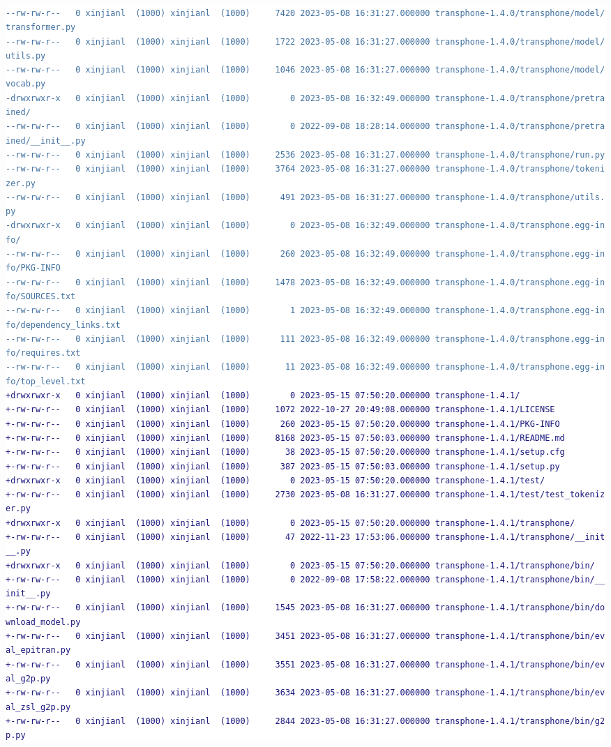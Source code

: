 ```diff
--rw-rw-r--   0 xinjianl  (1000) xinjianl  (1000)     7420 2023-05-08 16:31:27.000000 transphone-1.4.0/transphone/model/transformer.py
--rw-rw-r--   0 xinjianl  (1000) xinjianl  (1000)     1722 2023-05-08 16:31:27.000000 transphone-1.4.0/transphone/model/utils.py
--rw-rw-r--   0 xinjianl  (1000) xinjianl  (1000)     1046 2023-05-08 16:31:27.000000 transphone-1.4.0/transphone/model/vocab.py
-drwxrwxr-x   0 xinjianl  (1000) xinjianl  (1000)        0 2023-05-08 16:32:49.000000 transphone-1.4.0/transphone/pretrained/
--rw-rw-r--   0 xinjianl  (1000) xinjianl  (1000)        0 2022-09-08 18:28:14.000000 transphone-1.4.0/transphone/pretrained/__init__.py
--rw-rw-r--   0 xinjianl  (1000) xinjianl  (1000)     2536 2023-05-08 16:31:27.000000 transphone-1.4.0/transphone/run.py
--rw-rw-r--   0 xinjianl  (1000) xinjianl  (1000)     3764 2023-05-08 16:31:27.000000 transphone-1.4.0/transphone/tokenizer.py
--rw-rw-r--   0 xinjianl  (1000) xinjianl  (1000)      491 2023-05-08 16:31:27.000000 transphone-1.4.0/transphone/utils.py
-drwxrwxr-x   0 xinjianl  (1000) xinjianl  (1000)        0 2023-05-08 16:32:49.000000 transphone-1.4.0/transphone.egg-info/
--rw-rw-r--   0 xinjianl  (1000) xinjianl  (1000)      260 2023-05-08 16:32:49.000000 transphone-1.4.0/transphone.egg-info/PKG-INFO
--rw-rw-r--   0 xinjianl  (1000) xinjianl  (1000)     1478 2023-05-08 16:32:49.000000 transphone-1.4.0/transphone.egg-info/SOURCES.txt
--rw-rw-r--   0 xinjianl  (1000) xinjianl  (1000)        1 2023-05-08 16:32:49.000000 transphone-1.4.0/transphone.egg-info/dependency_links.txt
--rw-rw-r--   0 xinjianl  (1000) xinjianl  (1000)      111 2023-05-08 16:32:49.000000 transphone-1.4.0/transphone.egg-info/requires.txt
--rw-rw-r--   0 xinjianl  (1000) xinjianl  (1000)       11 2023-05-08 16:32:49.000000 transphone-1.4.0/transphone.egg-info/top_level.txt
+drwxrwxr-x   0 xinjianl  (1000) xinjianl  (1000)        0 2023-05-15 07:50:20.000000 transphone-1.4.1/
+-rw-rw-r--   0 xinjianl  (1000) xinjianl  (1000)     1072 2022-10-27 20:49:08.000000 transphone-1.4.1/LICENSE
+-rw-rw-r--   0 xinjianl  (1000) xinjianl  (1000)      260 2023-05-15 07:50:20.000000 transphone-1.4.1/PKG-INFO
+-rw-rw-r--   0 xinjianl  (1000) xinjianl  (1000)     8168 2023-05-15 07:50:03.000000 transphone-1.4.1/README.md
+-rw-rw-r--   0 xinjianl  (1000) xinjianl  (1000)       38 2023-05-15 07:50:20.000000 transphone-1.4.1/setup.cfg
+-rw-rw-r--   0 xinjianl  (1000) xinjianl  (1000)      387 2023-05-15 07:50:03.000000 transphone-1.4.1/setup.py
+drwxrwxr-x   0 xinjianl  (1000) xinjianl  (1000)        0 2023-05-15 07:50:20.000000 transphone-1.4.1/test/
+-rw-rw-r--   0 xinjianl  (1000) xinjianl  (1000)     2730 2023-05-08 16:31:27.000000 transphone-1.4.1/test/test_tokenizer.py
+drwxrwxr-x   0 xinjianl  (1000) xinjianl  (1000)        0 2023-05-15 07:50:20.000000 transphone-1.4.1/transphone/
+-rw-rw-r--   0 xinjianl  (1000) xinjianl  (1000)       47 2022-11-23 17:53:06.000000 transphone-1.4.1/transphone/__init__.py
+drwxrwxr-x   0 xinjianl  (1000) xinjianl  (1000)        0 2023-05-15 07:50:20.000000 transphone-1.4.1/transphone/bin/
+-rw-rw-r--   0 xinjianl  (1000) xinjianl  (1000)        0 2022-09-08 17:58:22.000000 transphone-1.4.1/transphone/bin/__init__.py
+-rw-rw-r--   0 xinjianl  (1000) xinjianl  (1000)     1545 2023-05-08 16:31:27.000000 transphone-1.4.1/transphone/bin/download_model.py
+-rw-rw-r--   0 xinjianl  (1000) xinjianl  (1000)     3451 2023-05-08 16:31:27.000000 transphone-1.4.1/transphone/bin/eval_epitran.py
+-rw-rw-r--   0 xinjianl  (1000) xinjianl  (1000)     3551 2023-05-08 16:31:27.000000 transphone-1.4.1/transphone/bin/eval_g2p.py
+-rw-rw-r--   0 xinjianl  (1000) xinjianl  (1000)     3634 2023-05-08 16:31:27.000000 transphone-1.4.1/transphone/bin/eval_zsl_g2p.py
+-rw-rw-r--   0 xinjianl  (1000) xinjianl  (1000)     2844 2023-05-08 16:31:27.000000 transphone-1.4.1/transphone/bin/g2p.py
```